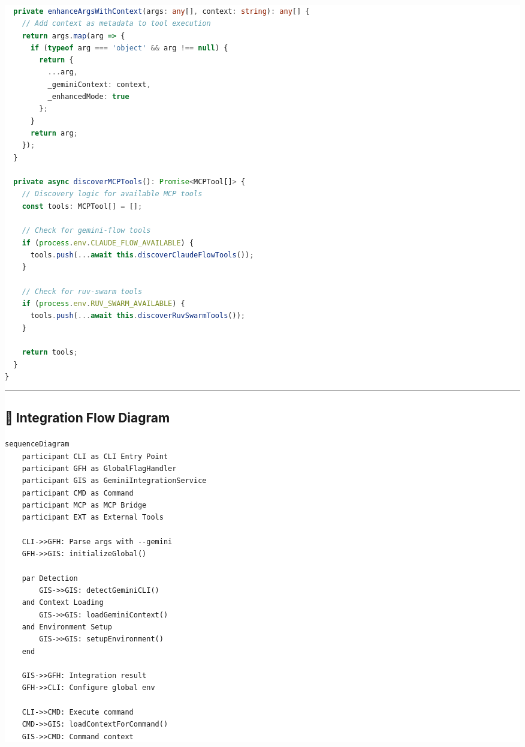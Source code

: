 ```typescript
  private enhanceArgsWithContext(args: any[], context: string): any[] {
    // Add context as metadata to tool execution
    return args.map(arg => {
      if (typeof arg === 'object' && arg !== null) {
        return {
          ...arg,
          _geminiContext: context,
          _enhancedMode: true
        };
      }
      return arg;
    });
  }
  
  private async discoverMCPTools(): Promise<MCPTool[]> {
    // Discovery logic for available MCP tools
    const tools: MCPTool[] = [];
    
    // Check for gemini-flow tools
    if (process.env.CLAUDE_FLOW_AVAILABLE) {
      tools.push(...await this.discoverClaudeFlowTools());
    }
    
    // Check for ruv-swarm tools
    if (process.env.RUV_SWARM_AVAILABLE) {
      tools.push(...await this.discoverRuvSwarmTools());
    }
    
    return tools;
  }
}
```

---

## 🔄 Integration Flow Diagram

```mermaid
sequenceDiagram
    participant CLI as CLI Entry Point
    participant GFH as GlobalFlagHandler
    participant GIS as GeminiIntegrationService
    participant CMD as Command
    participant MCP as MCP Bridge
    participant EXT as External Tools
    
    CLI->>GFH: Parse args with --gemini
    GFH->>GIS: initializeGlobal()
    
    par Detection
        GIS->>GIS: detectGeminiCLI()
    and Context Loading
        GIS->>GIS: loadGeminiContext()
    and Environment Setup
        GIS->>GIS: setupEnvironment()
    end
    
    GIS->>GFH: Integration result
    GFH->>CLI: Configure global env
    
    CLI->>CMD: Execute command
    CMD->>GIS: loadContextForCommand()
    GIS->>CMD: Command context
```